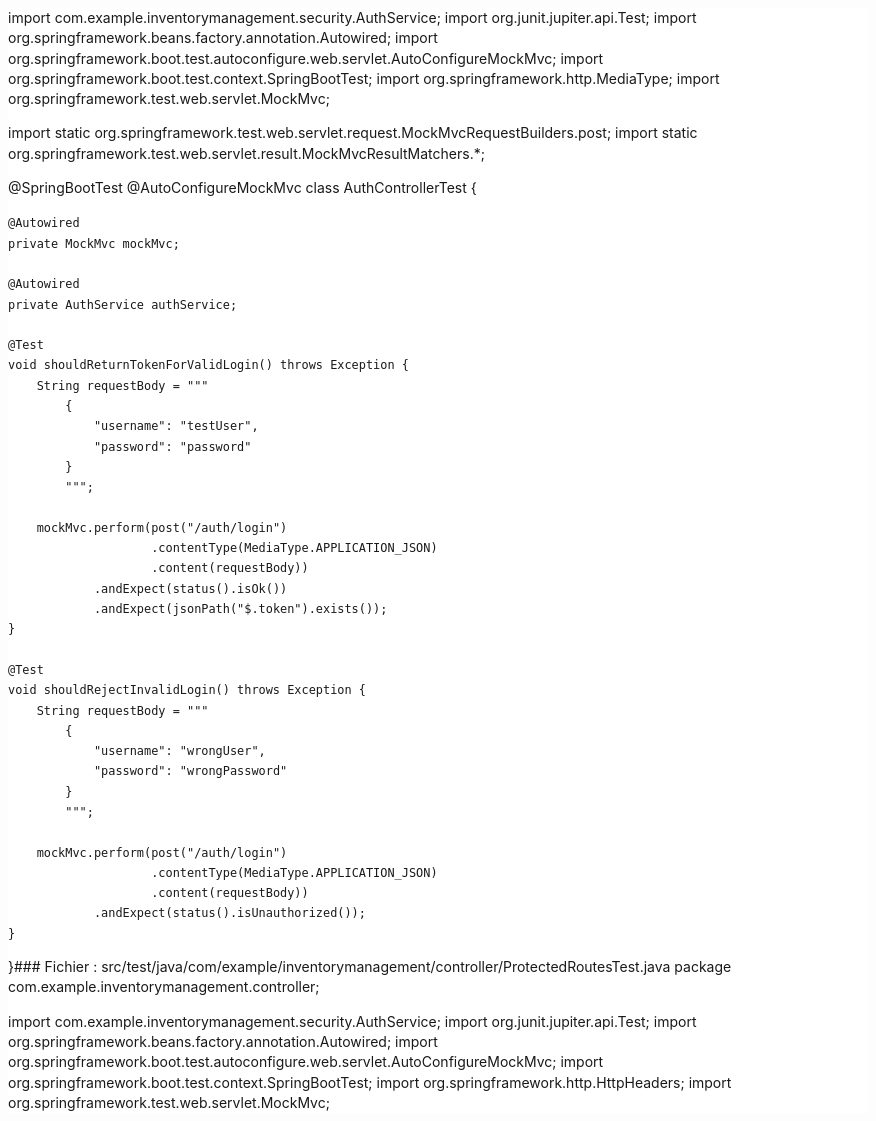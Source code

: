 import com.example.inventorymanagement.security.AuthService;
import org.junit.jupiter.api.Test;
import org.springframework.beans.factory.annotation.Autowired;
import org.springframework.boot.test.autoconfigure.web.servlet.AutoConfigureMockMvc;
import org.springframework.boot.test.context.SpringBootTest;
import org.springframework.http.MediaType;
import org.springframework.test.web.servlet.MockMvc;

import static org.springframework.test.web.servlet.request.MockMvcRequestBuilders.post;
import static org.springframework.test.web.servlet.result.MockMvcResultMatchers.*;

@SpringBootTest
@AutoConfigureMockMvc
class AuthControllerTest {

    @Autowired
    private MockMvc mockMvc;

    @Autowired
    private AuthService authService;

    @Test
    void shouldReturnTokenForValidLogin() throws Exception {
        String requestBody = """
            {
                "username": "testUser",
                "password": "password"
            }
            """;

        mockMvc.perform(post("/auth/login")
                        .contentType(MediaType.APPLICATION_JSON)
                        .content(requestBody))
                .andExpect(status().isOk())
                .andExpect(jsonPath("$.token").exists());
    }

    @Test
    void shouldRejectInvalidLogin() throws Exception {
        String requestBody = """
            {
                "username": "wrongUser",
                "password": "wrongPassword"
            }
            """;

        mockMvc.perform(post("/auth/login")
                        .contentType(MediaType.APPLICATION_JSON)
                        .content(requestBody))
                .andExpect(status().isUnauthorized());
    }
}### Fichier : src/test/java/com/example/inventorymanagement/controller/ProtectedRoutesTest.java
package com.example.inventorymanagement.controller;

import com.example.inventorymanagement.security.AuthService;
import org.junit.jupiter.api.Test;
import org.springframework.beans.factory.annotation.Autowired;
import org.springframework.boot.test.autoconfigure.web.servlet.AutoConfigureMockMvc;
import org.springframework.boot.test.context.SpringBootTest;
import org.springframework.http.HttpHeaders;
import org.springframework.test.web.servlet.MockMvc;
